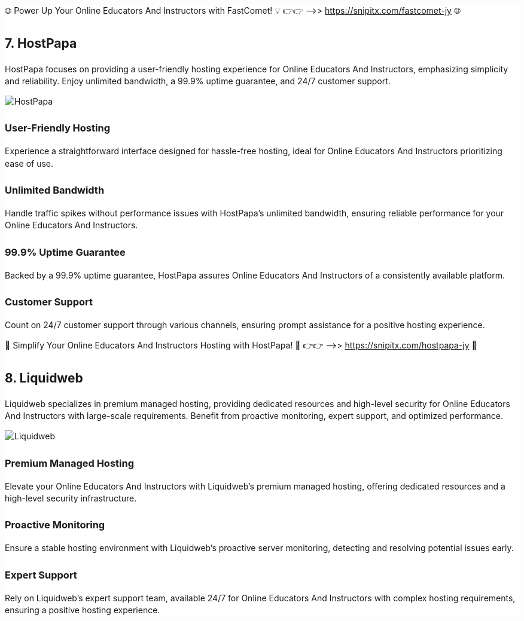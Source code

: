 🌐 Power Up Your Online Educators And Instructors with FastComet! 💡
👉👉 -->> https://snipitx.com/fastcomet-jy 🌐

## 7. HostPapa

HostPapa focuses on providing a user-friendly hosting experience for Online Educators And Instructors, emphasizing simplicity and reliability. Enjoy unlimited bandwidth, a 99.9% uptime guarantee, and 24/7 customer support.

![HostPapa](https://i.imgur.com/ouDTkvl.jpeg "HostPapa Hosting")

### User-Friendly Hosting
Experience a straightforward interface designed for hassle-free hosting, ideal for Online Educators And Instructors prioritizing ease of use.

### Unlimited Bandwidth
Handle traffic spikes without performance issues with HostPapa’s unlimited bandwidth, ensuring reliable performance for your Online Educators And Instructors.

### 99.9% Uptime Guarantee
Backed by a 99.9% uptime guarantee, HostPapa assures Online Educators And Instructors of a consistently available platform.

### Customer Support
Count on 24/7 customer support through various channels, ensuring prompt assistance for a positive hosting experience.

🌈 Simplify Your Online Educators And Instructors Hosting with HostPapa! 🚀
👉👉 -->> https://snipitx.com/hostpapa-jy 🚀

## 8. Liquidweb

Liquidweb specializes in premium managed hosting, providing dedicated resources and high-level security for Online Educators And Instructors with large-scale requirements. Benefit from proactive monitoring, expert support, and optimized performance.

![Liquidweb](https://i.imgur.com/4IvT9SC.jpeg "Liquidweb Hosting")

### Premium Managed Hosting
Elevate your Online Educators And Instructors with Liquidweb’s premium managed hosting, offering dedicated resources and a high-level security infrastructure.

### Proactive Monitoring
Ensure a stable hosting environment with Liquidweb’s proactive server monitoring, detecting and resolving potential issues early.

### Expert Support
Rely on Liquidweb’s expert support team, available 24/7 for Online Educators And Instructors with complex hosting requirements, ensuring a positive hosting experience.
